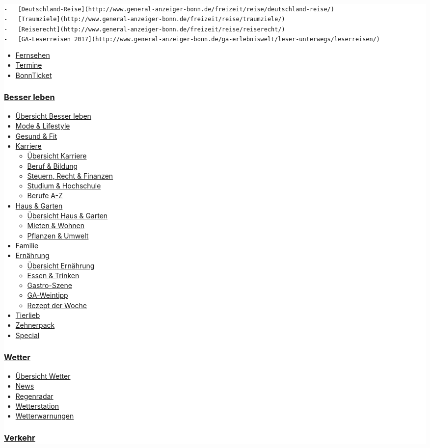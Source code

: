     -   [Deutschland-Reise](http://www.general-anzeiger-bonn.de/freizeit/reise/deutschland-reise/)
    -   [Traumziele](http://www.general-anzeiger-bonn.de/freizeit/reise/traumziele/)
    -   [Reiserecht](http://www.general-anzeiger-bonn.de/freizeit/reise/reiserecht/)
    -   [GA-Leserreisen 2017](http://www.general-anzeiger-bonn.de/ga-erlebniswelt/leser-unterwegs/leserreisen/)
-   [Fernsehen](http://www.general-anzeiger-bonn.de/freizeit/fernsehen/)
-   [Termine](http://www.general-anzeiger-bonn.de/freizeit/termine/)
-   [BonnTicket](https://www.bonnticket.de/start/)

### <a href="http://www.general-anzeiger-bonn.de/besser-leben/" class="collapse-mobile-toggle">Besser leben</a>

-   [Übersicht Besser leben](http://www.general-anzeiger-bonn.de/besser-leben/)
-   [Mode & Lifestyle](http://www.general-anzeiger-bonn.de/besser-leben/lifestyle/)
-   [Gesund & Fit](http://www.general-anzeiger-bonn.de/besser-leben/gesund/)
-   <a href="http://www.general-anzeiger-bonn.de/besser-leben/erfolgreich/" class="collapse-mobile-toggle collapse-mini-toggle">Karriere</a>
    -   [Übersicht Karriere](http://www.general-anzeiger-bonn.de/besser-leben/erfolgreich/)
    -   [Beruf & Bildung](http://www.general-anzeiger-bonn.de/besser-leben/erfolgreich/berufundbildung/)
    -   [Steuern, Recht & Finanzen](http://www.general-anzeiger-bonn.de/besser-leben/erfolgreich/steuern-recht-finanzen/)
    -   [Studium & Hochschule](http://www.general-anzeiger-bonn.de/besser-leben/erfolgreich/studium/)
    -   [Berufe A-Z](http://www.general-anzeiger-bonn.de/besser-leben/erfolgreich/berufe-az/)
-   <a href="http://www.general-anzeiger-bonn.de/besser-leben/stilvoll/" class="collapse-mobile-toggle collapse-mini-toggle">Haus &amp; Garten</a>
    -   [Übersicht Haus & Garten](http://www.general-anzeiger-bonn.de/besser-leben/stilvoll/)
    -   [Mieten & Wohnen](http://www.general-anzeiger-bonn.de/besser-leben/stilvoll/hausundgarten/)
    -   [Pflanzen & Umwelt](http://www.general-anzeiger-bonn.de/besser-leben/stilvoll/pflanzenundumwelt/)
-   [Familie](http://www.general-anzeiger-bonn.de/besser-leben/familie/)
-   <a href="http://www.general-anzeiger-bonn.de/besser-leben/genuss/" class="collapse-mobile-toggle collapse-mini-toggle">Ernährung</a>
    -   [Übersicht Ernährung](http://www.general-anzeiger-bonn.de/besser-leben/genuss/)
    -   [Essen & Trinken](http://www.general-anzeiger-bonn.de/besser-leben/genuss/essenundtrinken/)
    -   [Gastro-Szene](http://www.general-anzeiger-bonn.de/besser-leben/genuss/gastro-aktuell/)
    -   [GA-Weintipp](http://www.general-anzeiger-bonn.de/besser-leben/genuss/weintipp/)
    -   [Rezept der Woche](http://www.general-anzeiger-bonn.de/besser-leben/genuss/rezepte/)
-   [Tierlieb](http://www.general-anzeiger-bonn.de/besser-leben/tierlieb/)
-   [Zehnerpack](http://www.general-anzeiger-bonn.de/besser-leben/zehnerpack/)
-   [Special](http://www.general-anzeiger-bonn.de/besser-leben/special/)

### <a href="http://www.general-anzeiger-bonn.de/wetter/" class="collapse-mobile-toggle">Wetter</a>

-   [Übersicht Wetter](http://www.general-anzeiger-bonn.de/wetter/)
-   [News](http://www.general-anzeiger-bonn.de/wetter/news/)
-   [Regenradar](http://www.general-anzeiger-bonn.de/wetter/regenradar/)
-   [Wetterstation](http://www.general-anzeiger-bonn.de/wetter/wetterstation/)
-   [Wetterwarnungen](http://www.general-anzeiger-bonn.de/wetter/wetterwarnungen/)

### <a href="http://www.general-anzeiger-bonn.de/verkehr/" class="collapse-mobile-toggle">Verkehr</a>
